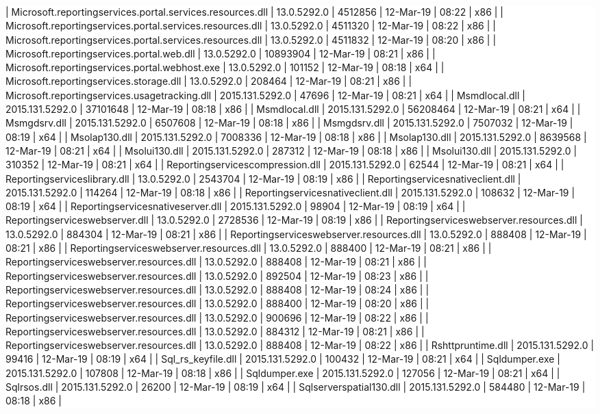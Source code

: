 | Microsoft.reportingservices.portal.services.resources.dll | 13.0.5292.0     | 4512856   | 12-Mar-19 | 08:22 | x86      |
| Microsoft.reportingservices.portal.services.resources.dll | 13.0.5292.0     | 4511320   | 12-Mar-19 | 08:22 | x86      |
| Microsoft.reportingservices.portal.services.resources.dll | 13.0.5292.0     | 4511832   | 12-Mar-19 | 08:20 | x86      |
| Microsoft.reportingservices.portal.web.dll                | 13.0.5292.0     | 10893904  | 12-Mar-19 | 08:21 | x86      |
| Microsoft.reportingservices.portal.webhost.exe            | 13.0.5292.0     | 101152    | 12-Mar-19 | 08:18 | x64      |
| Microsoft.reportingservices.storage.dll                   | 13.0.5292.0     | 208464    | 12-Mar-19 | 08:21 | x86      |
| Microsoft.reportingservices.usagetracking.dll             | 2015.131.5292.0 | 47696     | 12-Mar-19 | 08:21 | x64      |
| Msmdlocal.dll                                             | 2015.131.5292.0 | 37101648  | 12-Mar-19 | 08:18 | x86      |
| Msmdlocal.dll                                             | 2015.131.5292.0 | 56208464  | 12-Mar-19 | 08:21 | x64      |
| Msmgdsrv.dll                                              | 2015.131.5292.0 | 6507608   | 12-Mar-19 | 08:18 | x86      |
| Msmgdsrv.dll                                              | 2015.131.5292.0 | 7507032   | 12-Mar-19 | 08:19 | x64      |
| Msolap130.dll                                             | 2015.131.5292.0 | 7008336   | 12-Mar-19 | 08:18 | x86      |
| Msolap130.dll                                             | 2015.131.5292.0 | 8639568   | 12-Mar-19 | 08:21 | x64      |
| Msolui130.dll                                             | 2015.131.5292.0 | 287312    | 12-Mar-19 | 08:18 | x86      |
| Msolui130.dll                                             | 2015.131.5292.0 | 310352    | 12-Mar-19 | 08:21 | x64      |
| Reportingservicescompression.dll                          | 2015.131.5292.0 | 62544     | 12-Mar-19 | 08:21 | x64      |
| Reportingserviceslibrary.dll                              | 13.0.5292.0     | 2543704   | 12-Mar-19 | 08:19 | x86      |
| Reportingservicesnativeclient.dll                         | 2015.131.5292.0 | 114264    | 12-Mar-19 | 08:18 | x86      |
| Reportingservicesnativeclient.dll                         | 2015.131.5292.0 | 108632    | 12-Mar-19 | 08:19 | x64      |
| Reportingservicesnativeserver.dll                         | 2015.131.5292.0 | 98904     | 12-Mar-19 | 08:19 | x64      |
| Reportingserviceswebserver.dll                            | 13.0.5292.0     | 2728536   | 12-Mar-19 | 08:19 | x86      |
| Reportingserviceswebserver.resources.dll                  | 13.0.5292.0     | 884304    | 12-Mar-19 | 08:21 | x86      |
| Reportingserviceswebserver.resources.dll                  | 13.0.5292.0     | 888408    | 12-Mar-19 | 08:21 | x86      |
| Reportingserviceswebserver.resources.dll                  | 13.0.5292.0     | 888400    | 12-Mar-19 | 08:21 | x86      |
| Reportingserviceswebserver.resources.dll                  | 13.0.5292.0     | 888408    | 12-Mar-19 | 08:21 | x86      |
| Reportingserviceswebserver.resources.dll                  | 13.0.5292.0     | 892504    | 12-Mar-19 | 08:23 | x86      |
| Reportingserviceswebserver.resources.dll                  | 13.0.5292.0     | 888408    | 12-Mar-19 | 08:24 | x86      |
| Reportingserviceswebserver.resources.dll                  | 13.0.5292.0     | 888400    | 12-Mar-19 | 08:20 | x86      |
| Reportingserviceswebserver.resources.dll                  | 13.0.5292.0     | 900696    | 12-Mar-19 | 08:22 | x86      |
| Reportingserviceswebserver.resources.dll                  | 13.0.5292.0     | 884312    | 12-Mar-19 | 08:21 | x86      |
| Reportingserviceswebserver.resources.dll                  | 13.0.5292.0     | 888408    | 12-Mar-19 | 08:22 | x86      |
| Rshttpruntime.dll                                         | 2015.131.5292.0 | 99416     | 12-Mar-19 | 08:19 | x64      |
| Sql_rs_keyfile.dll                                        | 2015.131.5292.0 | 100432    | 12-Mar-19 | 08:21 | x64      |
| Sqldumper.exe                                             | 2015.131.5292.0 | 107808    | 12-Mar-19 | 08:18 | x86      |
| Sqldumper.exe                                             | 2015.131.5292.0 | 127056    | 12-Mar-19 | 08:21 | x64      |
| Sqlrsos.dll                                               | 2015.131.5292.0 | 26200     | 12-Mar-19 | 08:19 | x64      |
| Sqlserverspatial130.dll                                   | 2015.131.5292.0 | 584480    | 12-Mar-19 | 08:18 | x86      |